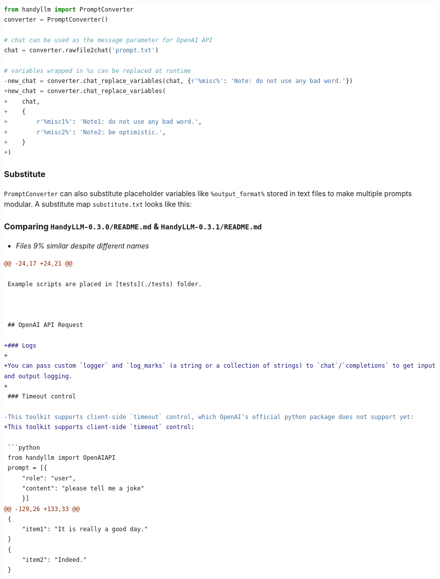 ```diff
 ```
 
 ```python
 from handyllm import PromptConverter
 converter = PromptConverter()
 
 # chat can be used as the message parameter for OpenAI API
 chat = converter.rawfile2chat('prompt.txt')
 
 # variables wrapped in %s can be replaced at runtime
-new_chat = converter.chat_replace_variables(chat, {r'%misc%': 'Note: do not use any bad word.'})
+new_chat = converter.chat_replace_variables(
+    chat, 
+    {
+        r'%misc1%': 'Note1: do not use any bad word.',
+        r'%misc2%': 'Note2: be optimistic.',
+    }
+)
 ```
 
 ### Substitute
 
 `PromptConverter` can also substitute placeholder variables like `%output_format%` stored in text files to make multiple prompts modular. A substitute map `substitute.txt` looks like this:
 
 ```
```

### Comparing `HandyLLM-0.3.0/README.md` & `HandyLLM-0.3.1/README.md`

 * *Files 9% similar despite different names*

```diff
@@ -24,17 +24,21 @@
 
 Example scripts are placed in [tests](./tests) folder.
 
 
 
 ## OpenAI API Request
 
+### Logs
+
+You can pass custom `logger` and `log_marks` (a string or a collection of strings) to `chat`/`completions` to get input and output logging.
+
 ### Timeout control
 
-This toolkit supports client-side `timeout` control, which OpenAI's official python package does not support yet:
+This toolkit supports client-side `timeout` control:
 
 ```python
 from handyllm import OpenAIAPI
 prompt = [{
     "role": "user",
     "content": "please tell me a joke"
     }]
@@ -129,26 +133,33 @@
 {
     "item1": "It is really a good day."
 }
 {
     "item2": "Indeed."
 }
```